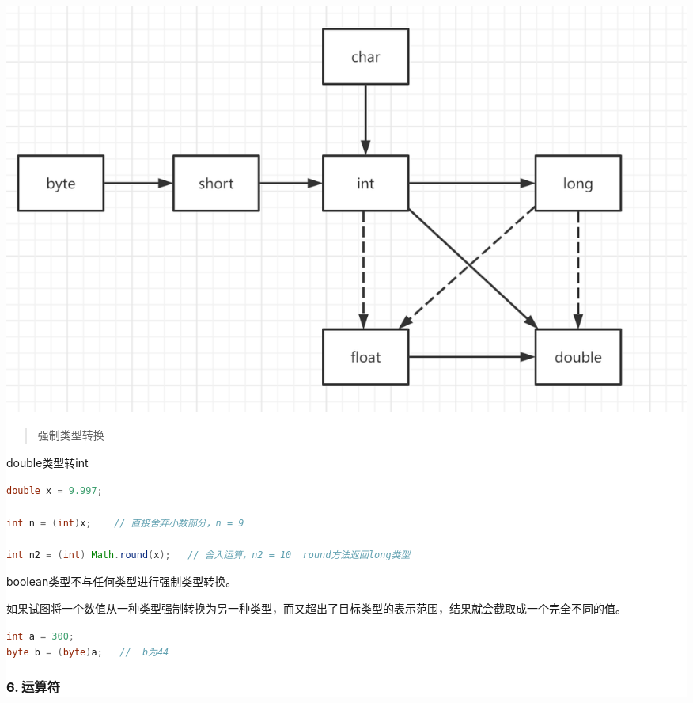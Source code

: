 <img src=".\img\数据转换.png">



>    强制类型转换

double类型转int

```java
double x = 9.997;  

int n = (int)x;    // 直接舍弃小数部分，n = 9

int n2 = (int) Math.round(x);   // 舍入运算，n2 = 10  round方法返回long类型
```



boolean类型不与任何类型进行强制类型转换。



如果试图将一个数值从一种类型强制转换为另一种类型，而又超出了目标类型的表示范围，结果就会截取成一个完全不同的值。

```java
int a = 300;
byte b = (byte)a;   //  b为44
```



### 6. 运算符
